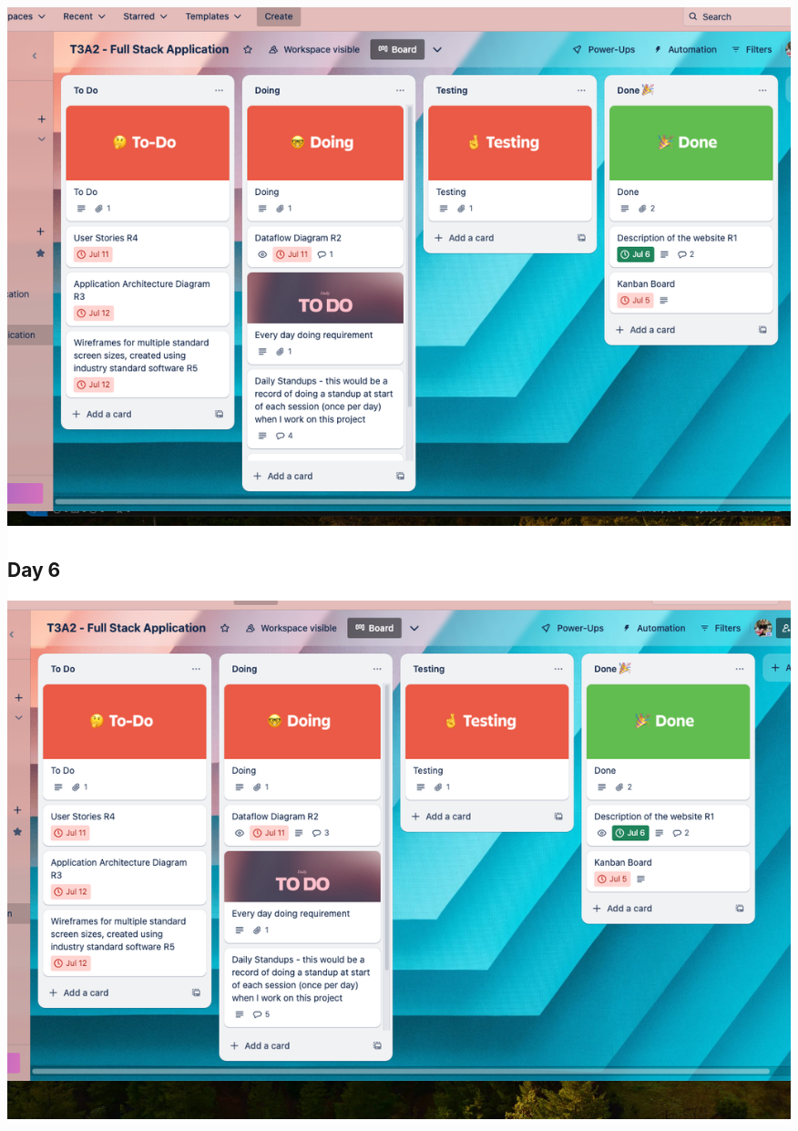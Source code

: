 ![alt text](docs/Trello_screenshot/day5/trellobaord.png)

## Day 6
![alt text](<docs/Trello_screenshot/day6/screen shot of the board.png>) 